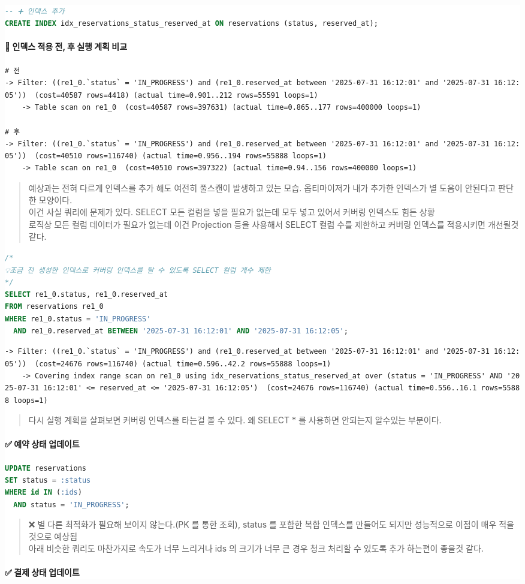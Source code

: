 ```sql
-- ➕ 인덱스 추가
CREATE INDEX idx_reservations_status_reserved_at ON reservations (status, reserved_at);
```

#### 🎯 인덱스 적용 전, 후 실행 계획 비교

```text
# 전
-> Filter: ((re1_0.`status` = 'IN_PROGRESS') and (re1_0.reserved_at between '2025-07-31 16:12:01' and '2025-07-31 16:12:05'))  (cost=40587 rows=4418) (actual time=0.901..212 rows=55591 loops=1)
    -> Table scan on re1_0  (cost=40587 rows=397631) (actual time=0.865..177 rows=400000 loops=1)
   
# 후
-> Filter: ((re1_0.`status` = 'IN_PROGRESS') and (re1_0.reserved_at between '2025-07-31 16:12:01' and '2025-07-31 16:12:05'))  (cost=40510 rows=116740) (actual time=0.956..194 rows=55888 loops=1)
    -> Table scan on re1_0  (cost=40510 rows=397322) (actual time=0.94..156 rows=400000 loops=1)
```

> 예상과는 전혀 다르게 인덱스를 추가 해도 여전히 풀스캔이 발생하고 있는 모습. 옵티마이저가 내가 추가한 인덱스가 별 도움이 안된다고 판단한 모양이다.  
> 이건 사실 쿼리에 문제가 있다. SELECT 모든 컬럼을 넣을 필요가 없는데 모두 넣고 있어서 커버링 인덱스도 힘든 상황  
> 로직상 모든 컬럼 데이터가 필요가 없는데 이건 Projection 등을 사용해서 SELECT 컬럼 수를 제한하고 커버링 인덱스를 적용시키면 개선될것 같다.

```sql
/*
💡조금 전 생성한 인덱스로 커버링 인덱스를 탈 수 있도록 SELECT 컬럼 개수 제한
*/
SELECT re1_0.status, re1_0.reserved_at
FROM reservations re1_0
WHERE re1_0.status = 'IN_PROGRESS'
  AND re1_0.reserved_at BETWEEN '2025-07-31 16:12:01' AND '2025-07-31 16:12:05';
```

```text
-> Filter: ((re1_0.`status` = 'IN_PROGRESS') and (re1_0.reserved_at between '2025-07-31 16:12:01' and '2025-07-31 16:12:05'))  (cost=24676 rows=116740) (actual time=0.596..42.2 rows=55888 loops=1)
    -> Covering index range scan on re1_0 using idx_reservations_status_reserved_at over (status = 'IN_PROGRESS' AND '2025-07-31 16:12:01' <= reserved_at <= '2025-07-31 16:12:05')  (cost=24676 rows=116740) (actual time=0.556..16.1 rows=55888 loops=1)
```

> 다시 실행 계획을 살펴보면 커버링 인덱스를 타는걸 볼 수 있다. 왜 SELECT * 를 사용하면 안되는지 알수있는 부분이다.

#### ✅ 예약 상태 업데이트

```sql
UPDATE reservations
SET status = :status
WHERE id IN (:ids)
  AND status = 'IN_PROGRESS';
```

> ❌ 별 다른 최적화가 필요해 보이지 않는다.(PK 를 통한 조회), status 를 포함한 복합 인덱스를 만들어도 되지만 성능적으로 이점이 매우 적을것으로 예상됨  
> 아래 비슷한 쿼리도 마찬가지로 속도가 너무 느리거나 ids 의 크기가 너무 큰 경우 청크 처리할 수 있도록 추가 하는편이 좋을것 같다.

#### ✅ 결제 상태 업데이트
